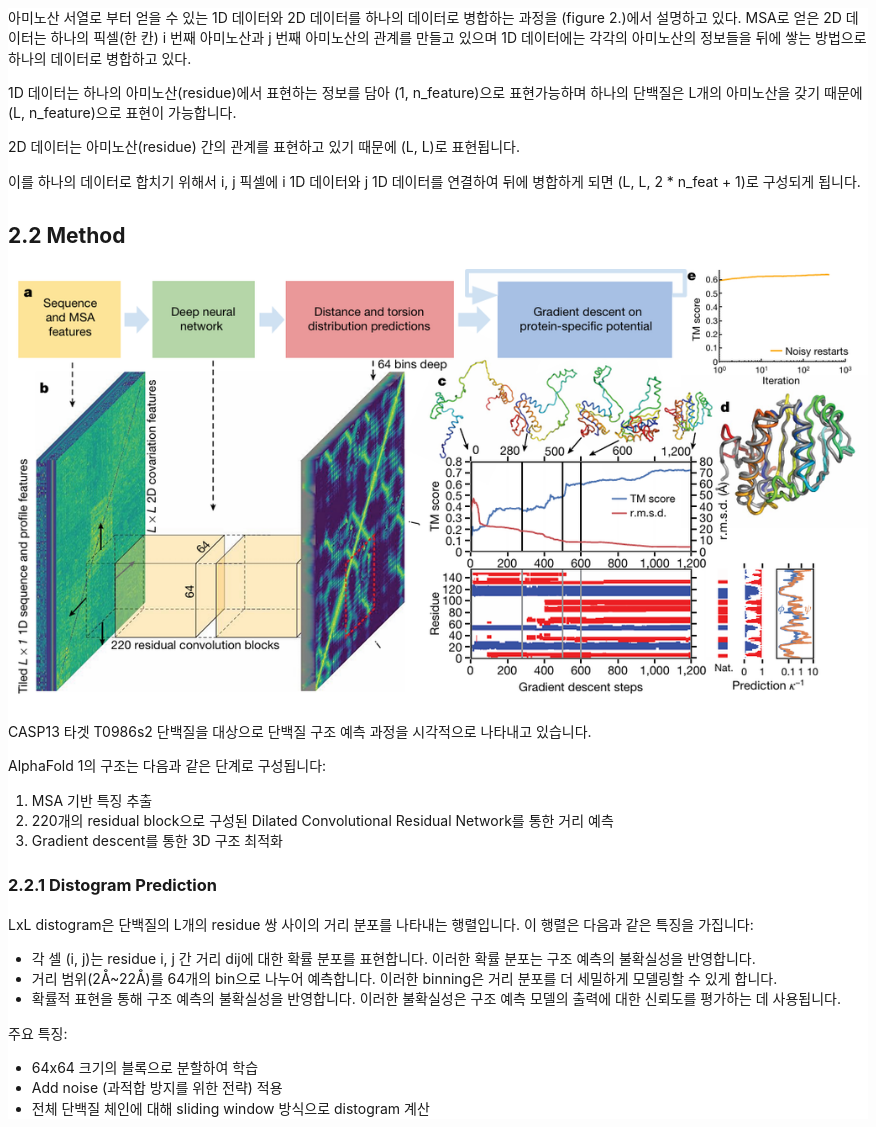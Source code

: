 아미노산 서열로 부터 얻을 수 있는 1D 데이터와 2D 데이터를 하나의 데이터로 병합하는 과정을 (figure 2.)에서 설명하고 있다. MSA로 얻은 2D 데이터는 하나의 픽셀(한 칸) i 번째 아미노산과 j 번째 아미노산의 관계를 만들고 있으며 1D 데이터에는 각각의 아미노산의 정보들을 뒤에 쌓는 방법으로 하나의 데이터로 병합하고 있다. 

1D 데이터는 하나의 아미노산(residue)에서 표현하는 정보를 담아 (1, n_feature)으로 표현가능하며 하나의 단백질은 L개의 아미노산을 갖기 때문에 (L, n_feature)으로 표현이 가능합니다. 

2D 데이터는 아미노산(residue) 간의 관계를 표현하고 있기 때문에 (L, L)로 표현됩니다.

이를 하나의 데이터로 합치기 위해서 i, j 픽셀에 i 1D 데이터와 j 1D 데이터를 연결하여 뒤에 병합하게 되면 (L, L, 2 * n_feat + 1)로 구성되게 됩니다. 

## 2.2 Method

![CASP13 타겟 T0986s2 단백질을 대상으로 단백질 구조 예측 과정을 시각적으로 나타내고 있습니다.](/assets/images/alphafold1/image%202.png)

CASP13 타겟 T0986s2 단백질을 대상으로 단백질 구조 예측 과정을 시각적으로 나타내고 있습니다.

AlphaFold 1의 구조는 다음과 같은 단계로 구성됩니다:

1. MSA 기반 특징 추출
2. 220개의 residual block으로 구성된 Dilated Convolutional Residual Network를 통한 거리 예측
3. Gradient descent를 통한 3D 구조 최적화

### 2.2.1 Distogram Prediction

LxL distogram은 단백질의 L개의 residue 쌍 사이의 거리 분포를 나타내는 행렬입니다. 이 행렬은 다음과 같은 특징을 가집니다:

- 각 셀 (i, j)는 residue i, j 간 거리 dij에 대한 확률 분포를 표현합니다. 이러한 확률 분포는 구조 예측의 불확실성을 반영합니다.
- 거리 범위(2Å~22Å)를 64개의 bin으로 나누어 예측합니다. 이러한 binning은 거리 분포를 더 세밀하게 모델링할 수 있게 합니다.
- 확률적 표현을 통해 구조 예측의 불확실성을 반영합니다. 이러한 불확실성은 구조 예측 모델의 출력에 대한 신뢰도를 평가하는 데 사용됩니다.

주요 특징:

- 64x64 크기의 블록으로 분할하여 학습
- Add noise (과적합 방지를 위한 전략) 적용
- 전체 단백질 체인에 대해 sliding window 방식으로 distogram 계산
